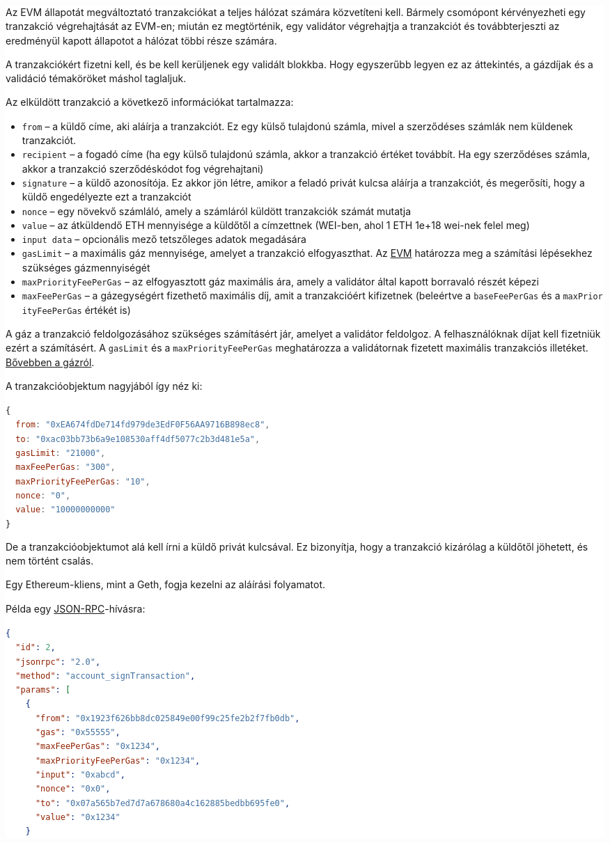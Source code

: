 Az EVM állapotát megváltoztató tranzakciókat a teljes hálózat számára közvetíteni kell. Bármely csomópont kérvényezheti egy tranzakció végrehajtását az EVM-en; miután ez megtörténik, egy validátor végrehajtja a tranzakciót és továbbterjeszti az eredményül kapott állapotot a hálózat többi része számára.

A tranzakciókért fizetni kell, és be kell kerüljenek egy validált blokkba. Hogy egyszerűbb legyen ez az áttekintés, a gázdíjak és a validáció témaköröket máshol taglaljuk.

Az elküldött tranzakció a következő információkat tartalmazza:

- `from` – a küldő címe, aki aláírja a tranzakciót. Ez egy külső tulajdonú számla, mivel a szerződéses számlák nem küldenek tranzakciót.
- `recipient` – a fogadó címe (ha egy külső tulajdonú számla, akkor a tranzakció értéket továbbít. Ha egy szerződéses számla, akkor a tranzakció szerződéskódot fog végrehajtani)
- `signature` – a küldő azonosítója. Ez akkor jön létre, amikor a feladó privát kulcsa aláírja a tranzakciót, és megerősíti, hogy a küldő engedélyezte ezt a tranzakciót
- `nonce` – egy növekvő számláló, amely a számláról küldött tranzakciók számát mutatja
- `value` – az átküldendő ETH mennyisége a küldőtől a címzettnek (WEI-ben, ahol 1 ETH 1e+18 wei-nek felel meg)
- `input data` – opcionális mező tetszőleges adatok megadására
- `gasLimit` – a maximális gáz mennyisége, amelyet a tranzakció elfogyaszthat. Az [EVM](/developers/docs/evm/opcodes) határozza meg a számítási lépésekhez szükséges gázmennyiségét
- `maxPriorityFeePerGas` – az elfogyasztott gáz maximális ára, amely a validátor által kapott borravaló részét képezi
- `maxFeePerGas` – a gázegységért fizethető maximális díj, amit a tranzakcióért kifizetnek (beleértve a `baseFeePerGas` és a `maxPriorityFeePerGas` értékét is)

A gáz a tranzakció feldolgozásához szükséges számításért jár, amelyet a validátor feldolgoz. A felhasználóknak díjat kell fizetniük ezért a számításért. A `gasLimit` és a `maxPriorityFeePerGas` meghatározza a validátornak fizetett maximális tranzakciós illetéket. [Bővebben a gázról](/developers/docs/gas/).

A tranzakcióobjektum nagyjából így néz ki:

```js
{
  from: "0xEA674fdDe714fd979de3EdF0F56AA9716B898ec8",
  to: "0xac03bb73b6a9e108530aff4df5077c2b3d481e5a",
  gasLimit: "21000",
  maxFeePerGas: "300",
  maxPriorityFeePerGas: "10",
  nonce: "0",
  value: "10000000000"
}
```

De a tranzakcióobjektumot alá kell írni a küldő privát kulcsával. Ez bizonyítja, hogy a tranzakció kizárólag a küldőtől jöhetett, és nem történt csalás.

Egy Ethereum-kliens, mint a Geth, fogja kezelni az aláírási folyamatot.

Példa egy [JSON-RPC](/developers/docs/apis/json-rpc)-hívásra:

```json
{
  "id": 2,
  "jsonrpc": "2.0",
  "method": "account_signTransaction",
  "params": [
    {
      "from": "0x1923f626bb8dc025849e00f99c25fe2b2f7fb0db",
      "gas": "0x55555",
      "maxFeePerGas": "0x1234",
      "maxPriorityFeePerGas": "0x1234",
      "input": "0xabcd",
      "nonce": "0x0",
      "to": "0x07a565b7ed7d7a678680a4c162885bedbb695fe0",
      "value": "0x1234"
    }
```